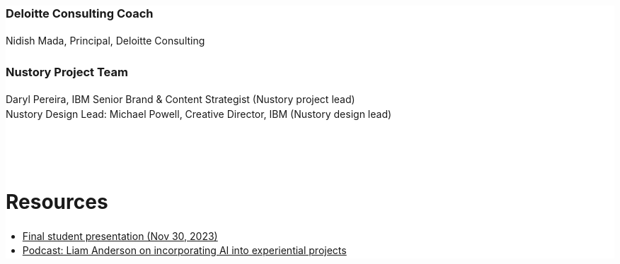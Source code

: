 ### Deloitte Consulting Coach

Nidish Mada, Principal, Deloitte Consulting 

### Nustory Project Team

Daryl Pereira, IBM Senior Brand & Content Strategist (Nustory project lead) <br>
Nustory Design Lead: Michael Powell, Creative Director, IBM (Nustory design lead) 

<br> <br>

# Resources 

- [Final student presentation (Nov 30, 2023)](https://ibm.box.com/shared/static/4lzn3nfte5su6vpuueraexuzhjud1ffb.pdf)<br>
- [Podcast: Liam Anderson on incorporating AI into experiential projects](https://listen.casted.us/public/95/Business-Schooled-9c799f1a/9c856922)

